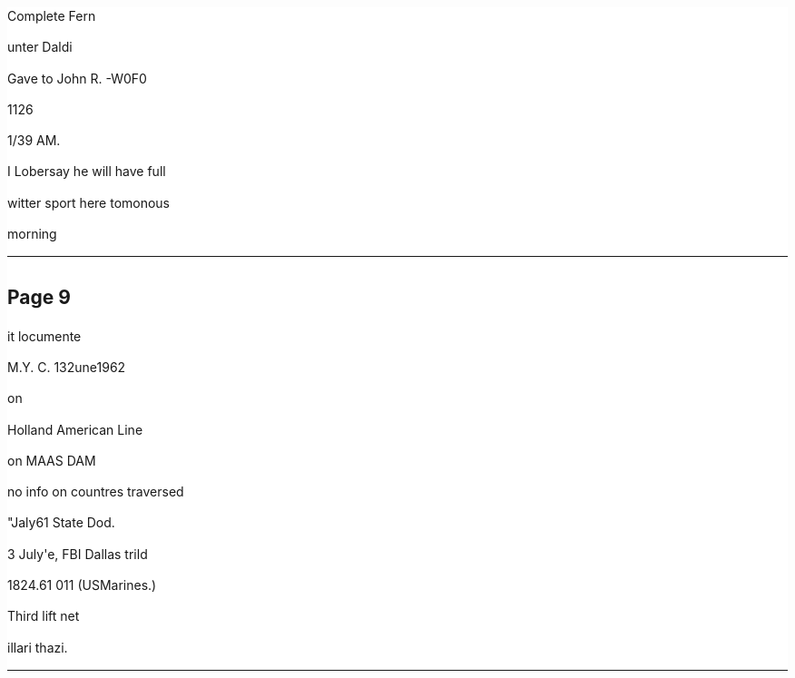Complete Fern

unter Daldi

Gave to John R. -W0F0

1126

1/39 AM.

I Lobersay he will have full

witter sport here tomonous

morning

---

## Page 9

it locumente

M.Y. C. 132une1962

on

Holland American Line

on MAAS DAM

no info on countres traversed

"Jaly61 State Dod.

3 July'e, FBI Dallas trild

1824.61 011 (USMarines.)

Third lift net

illari thazi.

---

